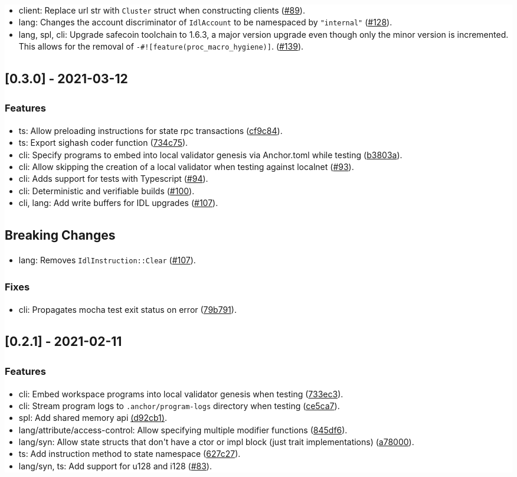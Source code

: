 * client: Replace url str with `Cluster` struct when constructing clients ([#89](https://github.com/safely-project/anchor/pull/89)).
* lang: Changes the account discriminator of `IdlAccount` to be namespaced by `"internal"` ([#128](https://github.com/safely-project/anchor/pull/128)).
* lang, spl, cli: Upgrade safecoin toolchain to 1.6.3, a major version upgrade even though only the minor version is incremented. This allows for the removal of `-#![feature(proc_macro_hygiene)]`. ([#139](https://github.com/safely-project/anchor/pull/139)).

## [0.3.0] - 2021-03-12

### Features

* ts: Allow preloading instructions for state rpc transactions ([cf9c84](https://github.com/safely-project/anchor/commit/cf9c847e4144989b5bc1936149d171e90204777b)).
* ts: Export sighash coder function ([734c75](https://github.com/safely-project/anchor/commit/734c751882f43beec7ea3f0f4d988b502e3f24e4)).
* cli: Specify programs to embed into local validator genesis via Anchor.toml while testing ([b3803a](https://github.com/safely-project/anchor/commit/b3803aec03fbbae1a794c9aa6a789e6cb58fda99)).
* cli: Allow skipping the creation of a local validator when testing against localnet ([#93](https://github.com/safely-project/anchor/pull/93)).
* cli: Adds support for tests with Typescript ([#94](https://github.com/safely-project/anchor/pull/94)).
* cli: Deterministic and verifiable builds ([#100](https://github.com/safely-project/anchor/pull/100)).
* cli, lang: Add write buffers for IDL upgrades ([#107](https://github.com/safely-project/anchor/pull/107)).

## Breaking Changes

* lang: Removes `IdlInstruction::Clear` ([#107](https://github.com/safely-project/anchor/pull/107)).

### Fixes

* cli: Propagates mocha test exit status on error ([79b791](https://github.com/safely-project/anchor/commit/79b791ffa85ffae5b6163fa853562aa568650f21)).

## [0.2.1] - 2021-02-11

### Features

* cli: Embed workspace programs into local validator genesis when testing ([733ec3](https://github.com/safely-project/anchor/commit/733ec300b0308e7d007873b0975585d836333fd4)).
* cli: Stream program logs to `.anchor/program-logs` directory when testing ([ce5ca7](https://github.com/safely-project/anchor/commit/ce5ca7ddab6e0fd579deddcd02094b3f798bbe6a)).
* spl: Add shared memory api [(d92cb1)](https://github.com/safely-project/anchor/commit/d92cb1516b78696d1257e41d0c5ac6821716300e).
* lang/attribute/access-control: Allow specifying multiple modifier functions ([845df6](https://github.com/safely-project/anchor/commit/845df6d1960bb544fa0f2e3331ec79cc804edeb6)).
* lang/syn: Allow state structs that don't have a ctor or impl block (just trait implementations) ([a78000](https://github.com/safely-project/anchor/commit/a7800026833d64579e5b19c90d724ecc20d2a455)).
* ts: Add instruction method to state namespace ([627c27](https://github.com/safely-project/anchor/commit/627c275e9cdf3dafafcf44473ba8146cc7979d44)).
* lang/syn, ts: Add support for u128 and i128 ([#83](https://github.com/safely-project/anchor/pull/83)).
